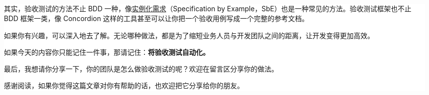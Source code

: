 其实，验收测试的方法不止 BDD
一种，像[实例化需求](https://en.wikipedia.org/wiki/Specification_by_example)（Specification
by Example，SbE）也是一种常见的方法。验收测试框架也不止 BDD 框架一类，像
Concordion 这样的工具甚至可以让你把一个验收用例写成一个完整的参考文档。

如果你有兴趣，可以深入地去了解。无论哪种做法，都是为了缩短业务人员与开发团队之间的距离，让开发变得更加高效。

如果今天的内容你只能记住一件事，那请记住：**将验收测试自动化。**

最后，我想请你分享一下，你的团队是怎么做验收测试的呢？欢迎在留言区分享你的做法。

感谢阅读，如果你觉得这篇文章对你有帮助的话，也欢迎把它分享给你的朋友。
